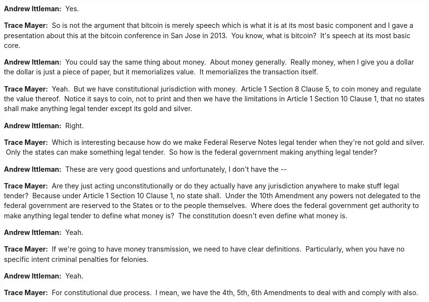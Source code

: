 <strong>Andrew Ittleman:</strong>  Yes.

</p><p>

<strong>Trace Mayer:</strong>  So is not the argument that bitcoin is merely speech which is what it is at its most basic component and I gave a presentation about this at the bitcoin conference in San Jose in 2013.  You know, what is bitcoin?  It's speech at its most basic core.

</p><p>

<strong>Andrew Ittleman:</strong>  You could say the same thing about money.  About money generally.  Really money, when I give you a dollar the dollar is just a piece of paper, but it memorializes value.  It memorializes the transaction itself.

</p><p>

<strong>Trace Mayer:</strong>  Yeah.  But we have constitutional jurisdiction with money.  Article 1 Section 8 Clause 5, to coin money and regulate the value thereof.  Notice it says to coin, not to print and then we have the limitations in Article 1 Section 10 Clause 1, that no states shall make anything legal tender except its gold and silver.

</p><p>

<strong>Andrew Ittleman:</strong>  Right.

</p><p>

<strong>Trace Mayer:</strong>  Which is interesting because how do we make Federal Reserve Notes legal tender when they're not gold and silver.  Only the states can make something legal tender.  So how is the federal government making anything legal tender?

</p><p>

<strong>Andrew Ittleman:</strong>  These are very good questions and unfortunately, I don't have the --

</p><p>

<strong>Trace Mayer:</strong>  Are they just acting unconstitutionally or do they actually have any jurisdiction anywhere to make stuff legal tender?  Because under Article 1 Section 10 Clause 1, no state shall.  Under the 10th Amendment any powers not delegated to the federal government are reserved to the States or to the people themselves.  Where does the federal government get authority to make anything legal tender to define what money is?  The constitution doesn't even define what money is.

</p><p>

<strong>Andrew Ittleman:</strong>  Yeah.

</p><p>

<strong>Trace Mayer:</strong>  If we're going to have money transmission, we need to have clear definitions.  Particularly, when you have no specific intent criminal penalties for felonies.

</p><p>

<strong>Andrew Ittleman:</strong>  Yeah.

</p><p>

<strong>Trace Mayer:</strong>  For constitutional due process.  I mean, we have the 4th, 5th, 6th Amendments to deal with and comply with also.
